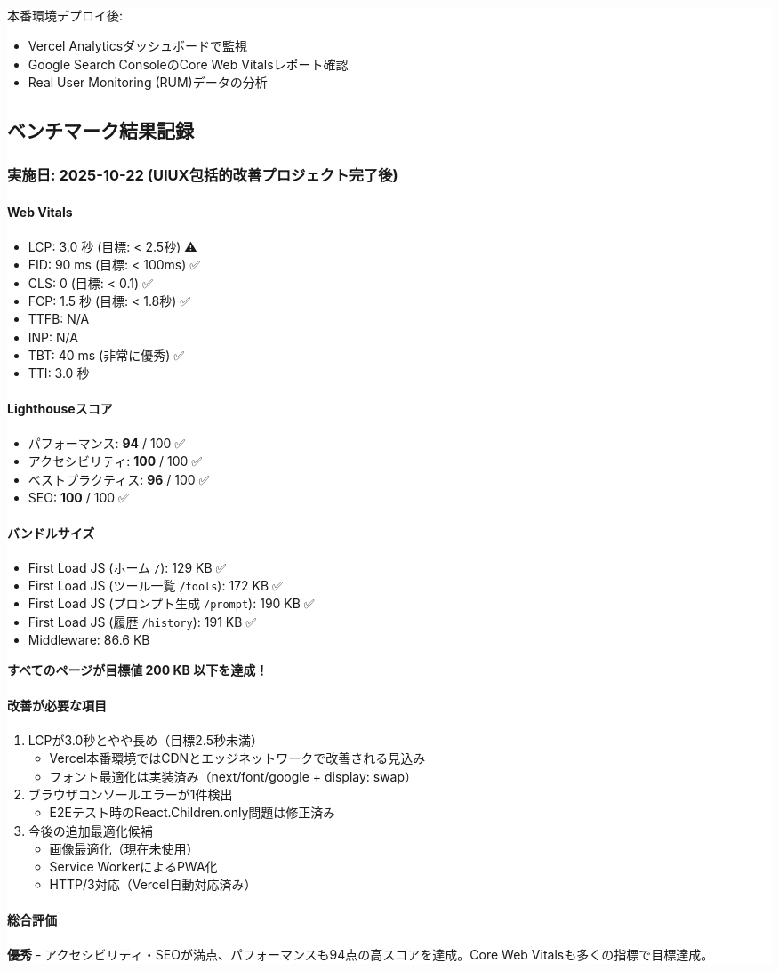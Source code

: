 本番環境デプロイ後:
- Vercel Analyticsダッシュボードで監視
- Google Search ConsoleのCore Web Vitalsレポート確認
- Real User Monitoring (RUM)データの分析

## ベンチマーク結果記録

### 実施日: 2025-10-22 (UIUX包括的改善プロジェクト完了後)

#### Web Vitals
- LCP: 3.0 秒 (目標: < 2.5秒) ⚠️
- FID: 90 ms (目標: < 100ms) ✅
- CLS: 0 (目標: < 0.1) ✅
- FCP: 1.5 秒 (目標: < 1.8秒) ✅
- TTFB: N/A
- INP: N/A
- TBT: 40 ms (非常に優秀) ✅
- TTI: 3.0 秒

#### Lighthouseスコア
- パフォーマンス: **94** / 100 ✅
- アクセシビリティ: **100** / 100 ✅
- ベストプラクティス: **96** / 100 ✅
- SEO: **100** / 100 ✅

#### バンドルサイズ
- First Load JS (ホーム `/`): 129 KB ✅
- First Load JS (ツール一覧 `/tools`): 172 KB ✅
- First Load JS (プロンプト生成 `/prompt`): 190 KB ✅
- First Load JS (履歴 `/history`): 191 KB ✅
- Middleware: 86.6 KB

**すべてのページが目標値 200 KB 以下を達成！**

#### 改善が必要な項目
1. LCPが3.0秒とやや長め（目標2.5秒未満）
   - Vercel本番環境ではCDNとエッジネットワークで改善される見込み
   - フォント最適化は実装済み（next/font/google + display: swap）
2. ブラウザコンソールエラーが1件検出
   - E2Eテスト時のReact.Children.only問題は修正済み
3. 今後の追加最適化候補
   - 画像最適化（現在未使用）
   - Service WorkerによるPWA化
   - HTTP/3対応（Vercel自動対応済み）

#### 総合評価
**優秀** - アクセシビリティ・SEOが満点、パフォーマンスも94点の高スコアを達成。Core Web Vitalsも多くの指標で目標達成。

